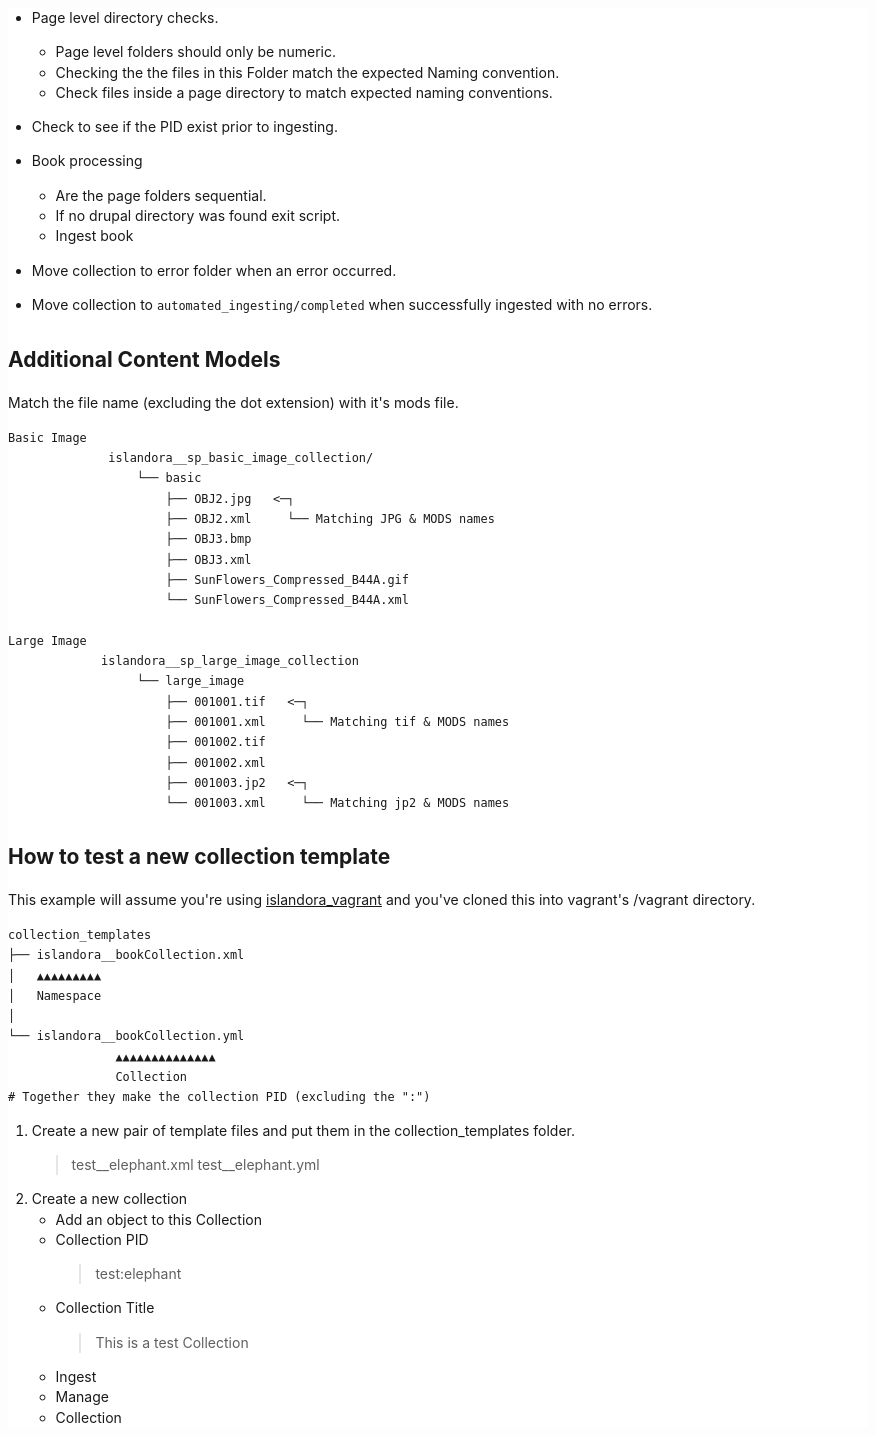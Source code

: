- Page level directory checks.
  - Page level folders should only be numeric.
  - Checking the the files in this Folder match the expected Naming convention.
  - Check files inside a page directory to match expected naming conventions.

- Check to see if the PID exist prior to ingesting.
- Book processing
  - Are the page folders sequential.
  - If no drupal directory was found exit script.
  - Ingest book

- Move collection to error folder when an error occurred.
- Move collection to `automated_ingesting/completed` when successfully ingested with no errors.

## Additional Content Models
Match the file name (excluding the dot extension) with it's mods file.
```
Basic Image
              islandora__sp_basic_image_collection/
                  └── basic
                      ├── OBJ2.jpg   <─┐
                      ├── OBJ2.xml     └── Matching JPG & MODS names
                      ├── OBJ3.bmp
                      ├── OBJ3.xml
                      ├── SunFlowers_Compressed_B44A.gif
                      └── SunFlowers_Compressed_B44A.xml

Large Image
             islandora__sp_large_image_collection
                  └── large_image
                      ├── 001001.tif   <─┐
                      ├── 001001.xml     └── Matching tif & MODS names
                      ├── 001002.tif
                      ├── 001002.xml
                      ├── 001003.jp2   <─┐
                      └── 001003.xml     └── Matching jp2 & MODS names
```

## How to test a new collection template
This example will assume you're using [islandora_vagrant](https://github.com/Islandora-Labs/islandora_vagrant) and you've cloned this into vagrant's /vagrant directory.
```shell
collection_templates
├── islandora__bookCollection.xml
│   ▲▲▲▲▲▲▲▲▲
│   Namespace
│   
└── islandora__bookCollection.yml
               ▲▲▲▲▲▲▲▲▲▲▲▲▲▲
               Collection
# Together they make the collection PID (excluding the ":")
```
1. Create a new pair of template files and put them in the collection_templates folder.
    > test__elephant.xml
    > test__elephant.yml
2. Create a new collection
   - Add an object to this Collection
   - Collection PID
     > test:elephant
   - Collection Title
     > This is a test Collection
   - Ingest
   - Manage
   - Collection